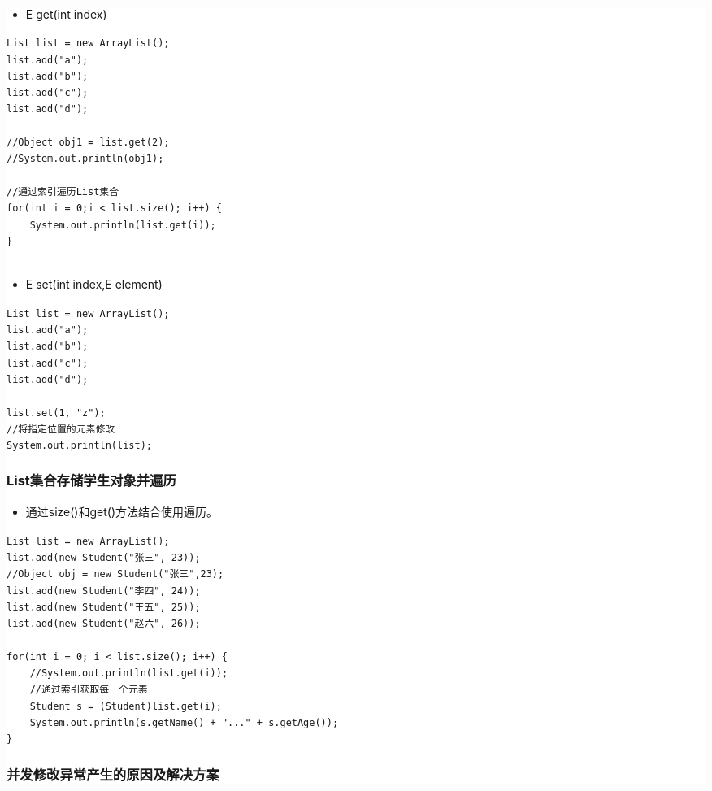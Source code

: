 * E get(int index)

```
List list = new ArrayList();
list.add("a");
list.add("b");
list.add("c");
list.add("d");

//Object obj1 = list.get(2);
//System.out.println(obj1);

//通过索引遍历List集合
for(int i = 0;i < list.size(); i++) {
	System.out.println(list.get(i));
}


```

* E set(int index,E element)

```
List list = new ArrayList();
list.add("a");
list.add("b");
list.add("c");
list.add("d");

list.set(1, "z");						
//将指定位置的元素修改
System.out.println(list);
```

### List集合存储学生对象并遍历

* 通过size()和get()方法结合使用遍历。

```
List list = new ArrayList();
list.add(new Student("张三", 23));					
//Object obj = new Student("张三",23);
list.add(new Student("李四", 24));
list.add(new Student("王五", 25));
list.add(new Student("赵六", 26));

for(int i = 0; i < list.size(); i++) {
	//System.out.println(list.get(i));	 			
	//通过索引获取每一个元素
	Student s = (Student)list.get(i);
	System.out.println(s.getName() + "..." + s.getAge());
}
```

### 并发修改异常产生的原因及解决方案
